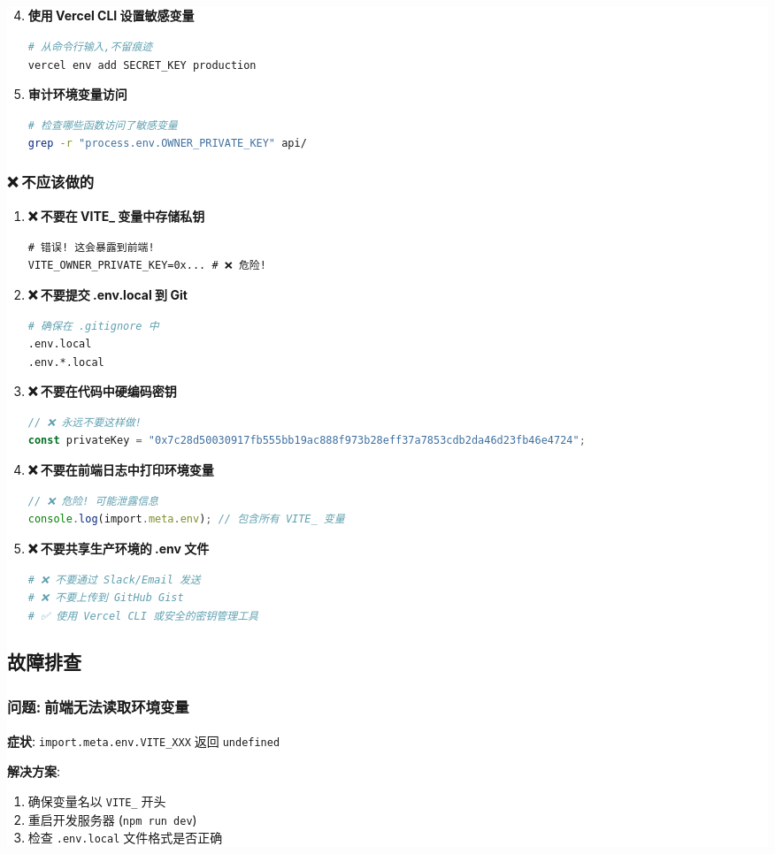 4. **使用 Vercel CLI 设置敏感变量**
   ```bash
   # 从命令行输入,不留痕迹
   vercel env add SECRET_KEY production
   ```

5. **审计环境变量访问**
   ```bash
   # 检查哪些函数访问了敏感变量
   grep -r "process.env.OWNER_PRIVATE_KEY" api/
   ```

### ❌ 不应该做的

1. **❌ 不要在 VITE_ 变量中存储私钥**
   ```env
   # 错误! 这会暴露到前端!
   VITE_OWNER_PRIVATE_KEY=0x... # ❌ 危险!
   ```

2. **❌ 不要提交 .env.local 到 Git**
   ```bash
   # 确保在 .gitignore 中
   .env.local
   .env.*.local
   ```

3. **❌ 不要在代码中硬编码密钥**
   ```typescript
   // ❌ 永远不要这样做!
   const privateKey = "0x7c28d50030917fb555bb19ac888f973b28eff37a7853cdb2da46d23fb46e4724";
   ```

4. **❌ 不要在前端日志中打印环境变量**
   ```typescript
   // ❌ 危险! 可能泄露信息
   console.log(import.meta.env); // 包含所有 VITE_ 变量
   ```

5. **❌ 不要共享生产环境的 .env 文件**
   ```bash
   # ❌ 不要通过 Slack/Email 发送
   # ❌ 不要上传到 GitHub Gist
   # ✅ 使用 Vercel CLI 或安全的密钥管理工具
   ```

## 故障排查

### 问题: 前端无法读取环境变量

**症状**: `import.meta.env.VITE_XXX` 返回 `undefined`

**解决方案**:
1. 确保变量名以 `VITE_` 开头
2. 重启开发服务器 (`npm run dev`)
3. 检查 `.env.local` 文件格式是否正确
